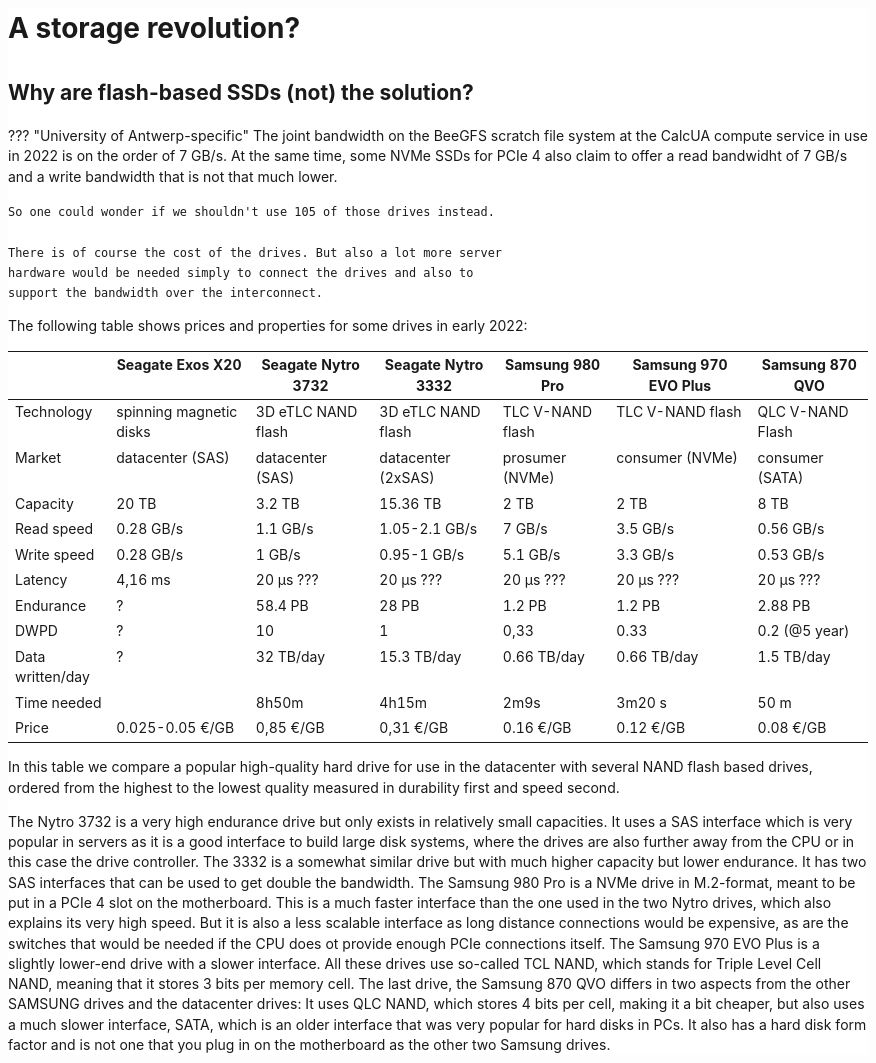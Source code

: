 # A storage revolution?

## Why are flash-based SSDs (not) the solution?

??? "University of Antwerp-specific"
    The joint bandwidth on the BeeGFS scratch file system at the CalcUA compute
    service in use in 2022 is on the order of 7 GB/s. At the same time,
    some NVMe SSDs for PCIe 4 also claim to offer a read bandwidht of 7 GB/s
    and a write bandwidth that is not that much lower.

    So one could wonder if we shouldn't use 105 of those drives instead.

    There is of course the cost of the drives. But also a lot more server
    hardware would be needed simply to connect the drives and also to
    support the bandwidth over the interconnect.

The following table shows prices and properties for some drives in early 2022:


|                  | Seagate Exos X20        | Seagate Nytro 3732 | Seagate  Nytro 3332 | Samsung 980 Pro  | Samsung 970 EVO Plus | Samsung 870 QVO  |
|------------------|-------------------------|--------------------|---------------------|------------------|----------------------|------------------|
| Technology       | spinning magnetic disks | 3D eTLC NAND flash | 3D eTLC NAND flash  | TLC V-NAND flash | TLC V-NAND flash     | QLC V-NAND Flash |
| Market           | datacenter (SAS)        | datacenter (SAS)   | datacenter (2xSAS)  | prosumer (NVMe)  | consumer (NVMe)      | consumer (SATA)  |
| Capacity         | 20 TB                   | 3.2 TB             | 15.36 TB            | 2 TB             | 2 TB                 | 8 TB             |
| Read speed       | 0.28 GB/s               | 1.1 GB/s           | 1.05-2.1 GB/s       | 7 GB/s           | 3.5 GB/s             | 0.56 GB/s        |
| Write speed      | 0.28 GB/s               | 1 GB/s             | 0.95-1 GB/s         | 5.1 GB/s         | 3.3 GB/s             | 0.53 GB/s        |
| Latency          | 4,16 ms                 | 20 µs ???          | 20 µs ???           | 20 µs ???        | 20 µs ???            | 20 µs ???        |
| Endurance        | ?                       | 58.4 PB            | 28 PB               | 1.2 PB           | 1.2 PB               | 2.88 PB          |
| DWPD             | ?                       | 10                 | 1                   | 0,33             | 0.33                 | 0.2 (@5 year)    |
| Data written/day | ?                       | 32 TB/day          | 15.3 TB/day         | 0.66 TB/day      | 0.66 TB/day          | 1.5 TB/day       |
| Time needed      |                         | 8h50m              | 4h15m               | 2m9s             | 3m20 s               | 50 m             |
| Price            | 0.025-0.05 €/GB         | 0,85 €/GB          | 0,31 €/GB           | 0.16 €/GB        | 0.12 €/GB            | 0.08 €/GB        |

In this table we compare a popular high-quality hard drive for use in the datacenter with several
NAND flash based drives, ordered from the highest to the lowest quality measured in durability first
and speed second.

The Nytro 3732 is a very high endurance drive but only exists in relatively small capacities.
It uses a SAS interface which is very popular in servers as it is a good interface to build
large disk systems, where the drives are also further away from the CPU or in this case the
drive controller. The 3332 is a somewhat similar drive but with much higher capacity but lower
endurance. It has two SAS interfaces that can be used to get double the bandwidth.
The Samsung 980 Pro is a NVMe drive in M.2-format, meant to be put in a PCIe 4 slot on
the motherboard. This is a much faster interface than the one used in the two Nytro drives,
which also explains its very high speed. But it is also a less scalable interface as long
distance connections would be expensive, as are the switches that would be needed if the
CPU does ot provide enough PCIe connections itself. The Samsung 970 EVO Plus is a slightly
lower-end drive with a slower interface. All these drives use so-called TCL NAND, which
stands for Triple Level Cell NAND, meaning that it stores 3 bits per memory cell. 
The last drive, the Samsung 870 QVO differs in two aspects from the other SAMSUNG drives
and the datacenter drives: It uses QLC NAND, which stores 4 bits per cell, making it a bit
cheaper, but also uses a much slower interface, SATA, which is an older interface that was
very popular for hard disks in PCs. It also has a hard disk form factor and is not one that
you plug in on the motherboard as the other two Samsung drives.
